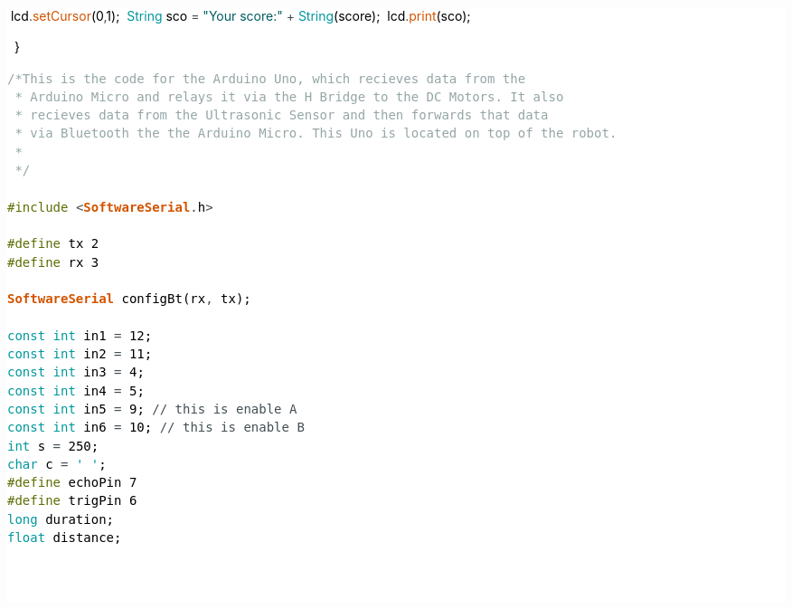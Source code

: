  &nbsp;<font color="#000000">lcd</font><font color="#434f54">.</font><font color="#d35400">setCursor</font><font color="#000000">(</font><font color="#000000">0</font><font color="#434f54">,</font><font color="#000000">1</font><font color="#000000">)</font><font color="#000000">;</font>
 &nbsp;<font color="#00979c">String</font> <font color="#000000">sco</font> <font color="#434f54">=</font> <font color="#005c5f">&#34;Your score:&#34;</font> <font color="#434f54">+</font> <font color="#00979c">String</font><font color="#000000">(</font><font color="#000000">score</font><font color="#000000">)</font><font color="#000000">;</font>
 &nbsp;<font color="#000000">lcd</font><font color="#434f54">.</font><font color="#d35400">print</font><font color="#000000">(</font><font color="#000000">sco</font><font color="#000000">)</font><font color="#000000">;</font>

 &nbsp;
<font color="#000000">}</font>


</pre>

<pre>
<font color="#95a5a6">&#47;*This is the code for the Arduino Uno, which recieves data from the </font>
<font color="#95a5a6"> * Arduino Micro and relays it via the H Bridge to the DC Motors. It also </font>
<font color="#95a5a6"> * recieves data from the Ultrasonic Sensor and then forwards that data</font>
<font color="#95a5a6"> * via Bluetooth the the Arduino Micro. This Uno is located on top of the robot.</font>
<font color="#95a5a6"> * </font>
<font color="#95a5a6"> *&#47;</font>

<font color="#5e6d03">#include</font> <font color="#434f54">&lt;</font><b><font color="#d35400">SoftwareSerial</font></b><font color="#434f54">.</font><font color="#000000">h</font><font color="#434f54">&gt;</font>

<font color="#5e6d03">#define</font> <font color="#000000">tx</font> <font color="#000000">2</font>
<font color="#5e6d03">#define</font> <font color="#000000">rx</font> <font color="#000000">3</font>

<b><font color="#d35400">SoftwareSerial</font></b> <font color="#000000">configBt</font><font color="#000000">(</font><font color="#000000">rx</font><font color="#434f54">,</font> <font color="#000000">tx</font><font color="#000000">)</font><font color="#000000">;</font>

<font color="#00979c">const</font> <font color="#00979c">int</font> <font color="#000000">in1</font> <font color="#434f54">=</font> <font color="#000000">12</font><font color="#000000">;</font> 
<font color="#00979c">const</font> <font color="#00979c">int</font> <font color="#000000">in2</font> <font color="#434f54">=</font> <font color="#000000">11</font><font color="#000000">;</font> &nbsp;
<font color="#00979c">const</font> <font color="#00979c">int</font> <font color="#000000">in3</font> <font color="#434f54">=</font> <font color="#000000">4</font><font color="#000000">;</font> &nbsp;
<font color="#00979c">const</font> <font color="#00979c">int</font> <font color="#000000">in4</font> <font color="#434f54">=</font> <font color="#000000">5</font><font color="#000000">;</font>
<font color="#00979c">const</font> <font color="#00979c">int</font> <font color="#000000">in5</font> <font color="#434f54">=</font> <font color="#000000">9</font><font color="#000000">;</font> <font color="#434f54">&#47;&#47; this is enable A</font>
<font color="#00979c">const</font> <font color="#00979c">int</font> <font color="#000000">in6</font> <font color="#434f54">=</font> <font color="#000000">10</font><font color="#000000">;</font> <font color="#434f54">&#47;&#47; this is enable B</font>
<font color="#00979c">int</font> <font color="#000000">s</font> <font color="#434f54">=</font> <font color="#000000">250</font><font color="#000000">;</font>
<font color="#00979c">char</font> <font color="#000000">c</font> <font color="#434f54">=</font> <font color="#00979c">&#39; &#39;</font><font color="#000000">;</font>
<font color="#5e6d03">#define</font> <font color="#000000">echoPin</font> <font color="#000000">7</font>
<font color="#5e6d03">#define</font> <font color="#000000">trigPin</font> <font color="#000000">6</font>
<font color="#00979c">long</font> <font color="#000000">duration</font><font color="#000000">;</font>
<font color="#00979c">float</font> <font color="#000000">distance</font><font color="#000000">;</font>